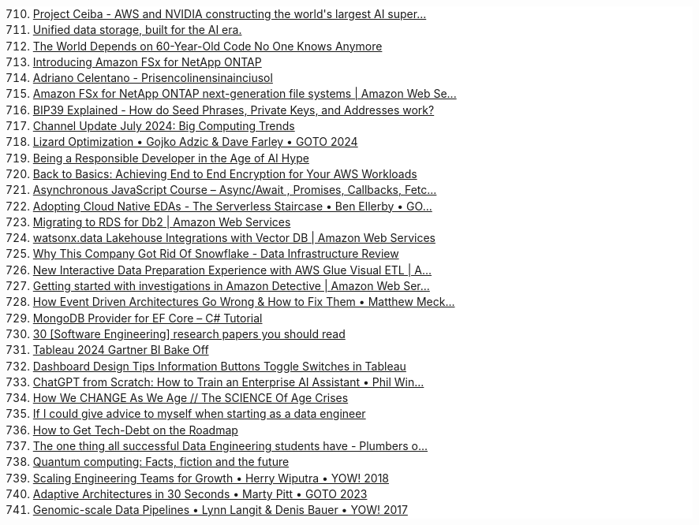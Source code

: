 710. [Project Ceiba - AWS and NVIDIA constructing the world's largest AI super...](https://youtu.be/8wN2E_XFy8I)
711. [Unified data storage, built for the AI era.](https://youtu.be/B_iNAWhX8VM)
712. [The World Depends on 60-Year-Old Code No One Knows Anymore](https://youtu.be/LWYmGhIFy-A)
713. [Introducing Amazon FSx for NetApp ONTAP](https://youtu.be/7Btb6QnSXaY)
714. [Adriano Celentano - Prisencolinensinainciusol](https://youtu.be/-VsmF9m_Nt8?si=pGvNeS7vlwSB0gMs)
715. [Amazon FSx for NetApp ONTAP next-generation file systems | Amazon Web Se...](https://youtu.be/X2UpjLEhbLw)
716. [BIP39 Explained - How do Seed Phrases, Private Keys, and Addresses work?](https://youtu.be/vi4cPN_4VPc)
717. [Channel Update July 2024: Big Computing Trends](https://youtu.be/IhUuUK7EvnE)
718. [Lizard Optimization • Gojko Adzic & Dave Farley • GOTO 2024](https://youtu.be/YU9p_p4aIW8)
719. [Being a Responsible Developer in the Age of AI Hype](https://youtu.be/gt7Ko2RlAbk)
720. [Back to Basics: Achieving End to End Encryption for Your AWS Workloads](https://youtu.be/OJ_i3B6B2EI)
721. [Asynchronous JavaScript Course – Async/Await , Promises, Callbacks, Fetc...](https://youtu.be/OFpqvaJ3QYg)
722. [Adopting Cloud Native EDAs - The Serverless Staircase • Ben Ellerby • GO...](https://youtu.be/6OGFpN8ghr4)
723. [Migrating to RDS for Db2 | Amazon Web Services](https://youtu.be/P37XpXWr80M)
724. [watsonx.data Lakehouse Integrations with Vector DB | Amazon Web Services](https://youtu.be/aumE4CHWW_I)
725. [Why This Company Got Rid Of Snowflake - Data Infrastructure Review](https://www.youtube.com/live/ikX44xwMzRY)
726. [New Interactive Data Preparation Experience with AWS Glue Visual ETL | A...](https://youtu.be/NqVC1EW0Wmk)
727. [Getting started with investigations in Amazon Detective | Amazon Web Ser...](https://youtu.be/dPOG2GaJ1ME)
728. [How Event Driven Architectures Go Wrong & How to Fix Them • Matthew Meck...](https://youtu.be/_dbyp3rL_4Q)
729. [MongoDB Provider for EF Core – C# Tutorial](https://youtu.be/fv2-A5e-KHA)
730. [30 [Software Engineering] research papers you should read](https://youtu.be/kVP1qM9zgaA)
731. [Tableau 2024 Gartner BI Bake Off](https://youtu.be/yUdvTq5JV4Y)
732. [Dashboard Design Tips Information Buttons Toggle Switches in Tableau](https://youtu.be/wpM7jZK5kpQ)
733. [ChatGPT from Scratch: How to Train an Enterprise AI Assistant • Phil Win...](https://youtu.be/N53Gsz0Gm4c)
734. [How We CHANGE As We Age // The SCIENCE Of Age Crises](https://youtu.be/GubjF2-kqsY)
735. [If I could give advice to myself when starting as a data engineer](https://youtu.be/KZegxj-Kxco)
736. [How to Get Tech-Debt on the Roadmap](https://youtu.be/9dgGQBQq0OQ)
737. [The one thing all successful Data Engineering students have - Plumbers o...](https://youtu.be/Iyc27A0x0mM)
738. [Quantum computing: Facts, fiction and the future](https://youtu.be/rTx5nw3AgnY)
739. [Scaling Engineering Teams for Growth • Herry Wiputra • YOW! 2018](https://youtu.be/eaATm4rFqrE)
740. [Adaptive Architectures in 30 Seconds • Marty Pitt • GOTO 2023](https://youtu.be/1kgsc5ACOCE)
741. [Genomic-scale Data Pipelines • Lynn Langit & Denis Bauer • YOW! 2017](https://youtu.be/ufS2OqhLUxI)
